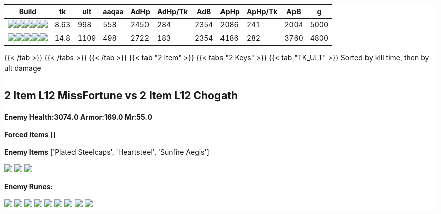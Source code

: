 



 Build |tk|ult|aaqaa|AdHp|AdHp/Tk|AdB|ApHp|ApHp/Tk|ApB|g
-|-|-|-|-|-|-|-|-|-|-
![](/item/6672.png)![](/item/1001.png)![](/item/1053.png)![](/item/1055.png)![](/item/1036.png)|8.63|998|558|2450|284|2354|2086|241|2004|5000
![](/item/3156.png)![](/item/1001.png)![](/item/1053.png)![](/item/1055.png)![](/item/1036.png)|14.8|1109|498|2722|183|2354|4186|282|3760|4800
{{< /tab >}}
{{< /tabs >}}
{{< /tab >}}
{{< tab "2 Item" >}}
{{< tabs "2 Keys" >}}
{{< tab "TK_ULT" >}}
Sorted by kill time, then by ult damage
## 2 Item L12 MissFortune vs 2 Item L12 Chogath

**Enemy Health:3074.0 Armor:169.0 Mr:55.0**


**Forced Items** []








**Enemy Items** ['Plated Steelcaps', 'Heartsteel', 'Sunfire Aegis']





![](/item/3047.png)
![](/item/3084.png)
![](/item/3068.png)



**Enemy Runes:**





![](/Styles/Resolve/GraspOfTheUndying/GraspOfTheUndying.png)
![](/Styles/Resolve/Demolish/Demolish.png)
![](/Styles/Resolve/SecondWind/SecondWind.png)
![](/Styles/Resolve/Overgrowth/Overgrowth.png)
![](/Styles/Inspiration/MagicalFootwear/MagicalFootwear.png)
![](/Styles/Resolve/ApproachVelocity/ApproachVelocity.png)
![](/StatMods/StatModsAttackSpeedIcon.png)
![](/StatMods/StatModsArmorIcon.png)
![](/StatMods/StatModsHealthScalingIcon.png)
